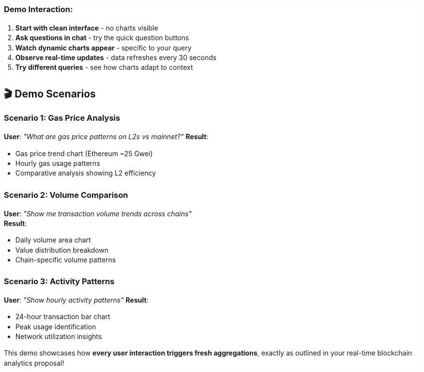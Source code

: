### Demo Interaction:
1. **Start with clean interface** - no charts visible
2. **Ask questions in chat** - try the quick question buttons
3. **Watch dynamic charts appear** - specific to your query
4. **Observe real-time updates** - data refreshes every 30 seconds
5. **Try different queries** - see how charts adapt to context

## 🎬 Demo Scenarios

### Scenario 1: Gas Price Analysis
**User**: *"What are gas price patterns on L2s vs mainnet?"*
**Result**: 
- Gas price trend chart (Ethereum ~25 Gwei)
- Hourly gas usage patterns  
- Comparative analysis showing L2 efficiency

### Scenario 2: Volume Comparison
**User**: *"Show me transaction volume trends across chains"*  
**Result**:
- Daily volume area chart
- Value distribution breakdown
- Chain-specific volume patterns

### Scenario 3: Activity Patterns
**User**: *"Show hourly activity patterns"*
**Result**:
- 24-hour transaction bar chart
- Peak usage identification
- Network utilization insights

This demo showcases how **every user interaction triggers fresh aggregations**, exactly as outlined in your real-time blockchain analytics proposal! 